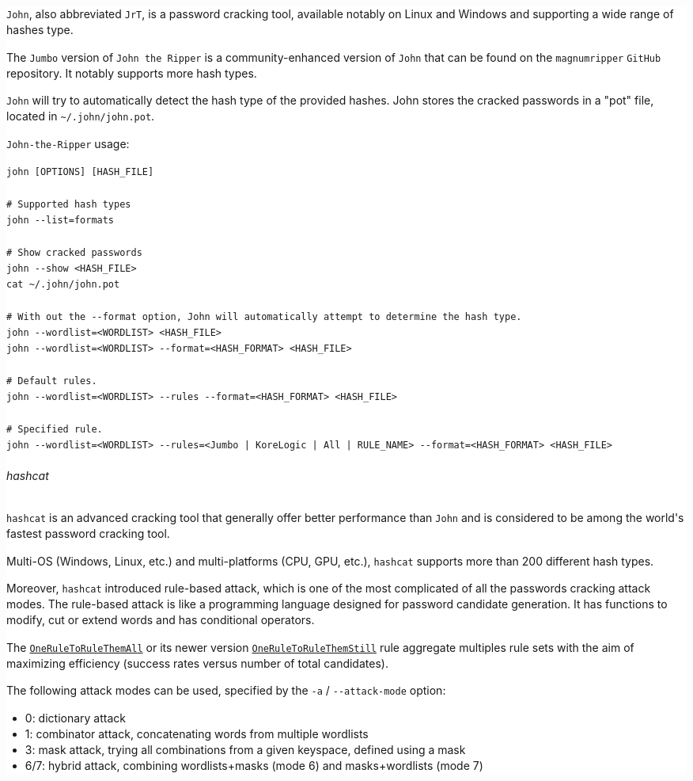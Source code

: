 `John`, also abbreviated `JrT`, is a password cracking tool, available notably
on Linux and Windows and supporting a wide range of hashes type.

The `Jumbo` version of `John the Ripper` is a community-enhanced version of
`John` that can be found on the `magnumripper` `GitHub` repository. It notably
supports more hash types.

`John` will try to automatically detect the hash type of the provided hashes.
John stores the cracked passwords in a "pot" file, located in
`~/.john/john.pot`.

`John-the-Ripper` usage:

```
john [OPTIONS] [HASH_FILE]

# Supported hash types
john --list=formats

# Show cracked passwords
john --show <HASH_FILE>
cat ~/.john/john.pot

# With out the --format option, John will automatically attempt to determine the hash type.
john --wordlist=<WORDLIST> <HASH_FILE>
john --wordlist=<WORDLIST> --format=<HASH_FORMAT> <HASH_FILE>

# Default rules.
john --wordlist=<WORDLIST> --rules --format=<HASH_FORMAT> <HASH_FILE>

# Specified rule.
john --wordlist=<WORDLIST> --rules=<Jumbo | KoreLogic | All | RULE_NAME> --format=<HASH_FORMAT> <HASH_FILE>
```

###### hashcat

`hashcat` is an advanced cracking tool that generally offer better performance
than `John` and is considered to be among the world's fastest password cracking
tool.

Multi-OS (Windows, Linux, etc.) and multi-platforms (CPU, GPU, etc.), `hashcat`
supports more than 200 different hash types.

Moreover, `hashcat` introduced rule-based attack, which is one of the most
complicated of all the passwords cracking attack modes. The rule-based attack
is like a programming language designed for password candidate generation. It
has functions to modify, cut or extend words and has conditional operators.

The [`OneRuleToRuleThemAll`](https://github.com/NotSoSecure/password_cracking_rules)
or its newer version [`OneRuleToRuleThemStill`](https://github.com/stealthsploit/OneRuleToRuleThemStill)
rule aggregate multiples rule sets with the aim of maximizing efficiency
(success rates versus number of total candidates).

The following attack modes can be used, specified by the `-a` / `--attack-mode`
option:
  - 0: dictionary attack
  - 1: combinator attack, concatenating words from multiple wordlists
  - 3: mask attack, trying all combinations from a given keyspace, defined
    using a mask
  - 6/7: hybrid attack, combining wordlists+masks (mode 6) and masks+wordlists
    (mode 7)
